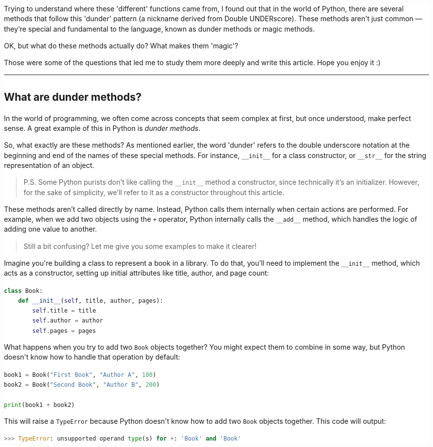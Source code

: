 Trying to understand where these 'different' functions came from, I found out that in the world of Python, there are several methods that follow this 'dunder' pattern (a nickname derived from Double UNDERscore). These methods aren’t just common — they’re special and fundamental to the language, known as dunder methods or magic methods.

OK, but what do these methods actually do? What makes them 'magic'?

Those were some of the questions that led me to study them more deeply and write this article. Hope you enjoy it :)

---

## What are dunder methods?

In the world of programming, we often come across concepts that seem complex at first, but once understood, make perfect sense. A great example of this in Python is _dunder methods_.

So, what exactly are these methods? As mentioned earlier, the word 'dunder' refers to the double underscore notation at the beginning and end of the names of these special methods. For instance, `__init__` for a class constructor, or `__str__` for the string representation of an object.

> P.S. Some Python purists don’t like calling the `__init__` method a constructor, since technically it’s an initializer. However, for the sake of simplicity, we’ll refer to it as a constructor throughout this article.

These methods aren’t called directly by name. Instead, Python calls them internally when certain actions are performed. For example, when we add two objects using the `+` operator, Python internally calls the `__add__` method, which handles the logic of adding one value to another.

> Still a bit confusing? Let me give you some examples to make it clearer!

Imagine you're building a class to represent a book in a library. To do that, you’ll need to implement the `__init__` method, which acts as a constructor, setting up initial attributes like title, author, and page count:

```python
class Book:
    def __init__(self, title, author, pages):
        self.title = title
        self.author = author
        self.pages = pages
```

What happens when you try to add two `Book` objects together? You might expect them to combine in some way, but Python doesn't know how to handle that operation by default:

```python
book1 = Book("First Book", "Author A", 100)
book2 = Book("Second Book", "Author B", 200)

print(book1 + book2)
```

This will raise a `TypeError` because Python doesn't know how to add two `Book` objects together. This code will output:

```python
>>> TypeError: unsupported operand type(s) for +: 'Book' and 'Book'
```
